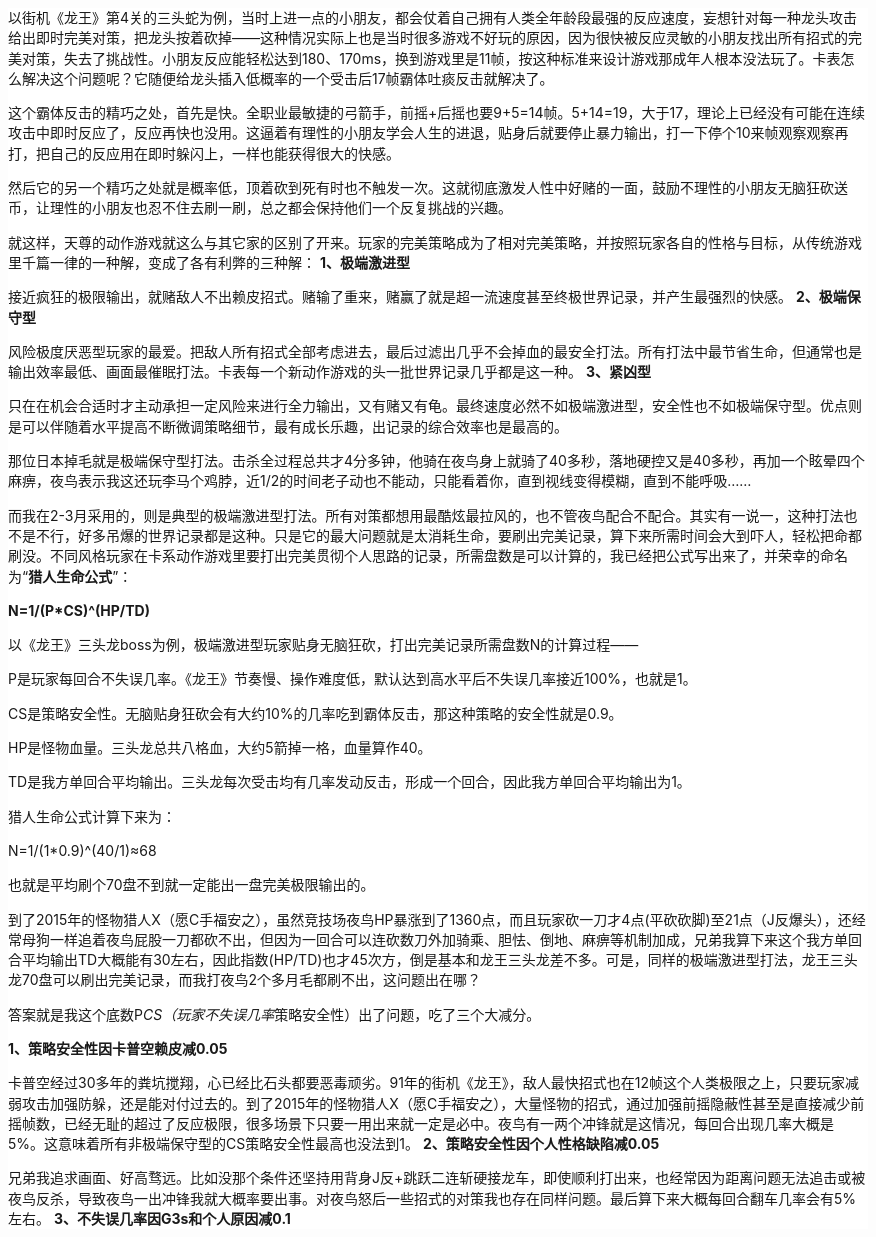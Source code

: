 以街机《龙王》第4关的三头蛇为例，当时上进一点的小朋友，都会仗着自己拥有人类全年龄段最强的反应速度，妄想针对每一种龙头攻击给出即时完美对策，把龙头按着砍掉——这种情况实际上也是当时很多游戏不好玩的原因，因为很快被反应灵敏的小朋友找出所有招式的完美对策，失去了挑战性。小朋友反应能轻松达到180、170ms，换到游戏里是11帧，按这种标准来设计游戏那成年人根本没法玩了。卡表怎么解决这个问题呢？它随便给龙头插入低概率的一个受击后17帧霸体吐痰反击就解决了。

这个霸体反击的精巧之处，首先是快。全职业最敏捷的弓箭手，前摇+后摇也要9+5=14帧。5+14=19，大于17，理论上已经没有可能在连续攻击中即时反应了，反应再快也没用。这逼着有理性的小朋友学会人生的进退，贴身后就要停止暴力输出，打一下停个10来帧观察观察再打，把自己的反应用在即时躲闪上，一样也能获得很大的快感。

然后它的另一个精巧之处就是概率低，顶着砍到死有时也不触发一次。这就彻底激发人性中好赌的一面，鼓励不理性的小朋友无脑狂砍送币，让理性的小朋友也忍不住去刷一刷，总之都会保持他们一个反复挑战的兴趣。

就这样，天尊的动作游戏就这么与其它家的区别了开来。玩家的完美策略成为了相对完美策略，并按照玩家各自的性格与目标，从传统游戏里千篇一律的一种解，变成了各有利弊的三种解：
<strong>1、极端激进型</strong>

接近疯狂的极限输出，就赌敌人不出赖皮招式。赌输了重来，赌赢了就是超一流速度甚至终极世界记录，并产生最强烈的快感。
<strong>2、极端保守型</strong>

风险极度厌恶型玩家的最爱。把敌人所有招式全部考虑进去，最后过滤出几乎不会掉血的最安全打法。所有打法中最节省生命，但通常也是输出效率最低、画面最催眠打法。卡表每一个新动作游戏的头一批世界记录几乎都是这一种。
<strong>3、紧凶型</strong>

只在在机会合适时才主动承担一定风险来进行全力输出，又有赌又有龟。最终速度必然不如极端激进型，安全性也不如极端保守型。优点则是可以伴随着水平提高不断微调策略细节，最有成长乐趣，出记录的综合效率也是最高的。

那位日本掉毛就是极端保守型打法。击杀全过程总共才4分多钟，他骑在夜鸟身上就骑了40多秒，落地硬控又是40多秒，再加一个眩晕四个麻痹，夜鸟表示我这还玩李马个鸡脖，近1/2的时间老子动也不能动，只能看着你，直到视线变得模糊，直到不能呼吸……

而我在2-3月采用的，则是典型的极端激进型打法。所有对策都想用最酷炫最拉风的，也不管夜鸟配合不配合。其实有一说一，这种打法也不是不行，好多吊爆的世界记录都是这种。只是它的最大问题就是太消耗生命，要刷出完美记录，算下来所需时间会大到吓人，轻松把命都刷没。不同风格玩家在卡系动作游戏里要打出完美贯彻个人思路的记录，所需盘数是可以计算的，我已经把公式写出来了，并荣幸的命名为“<strong>猎人生命公式</strong>”：

<strong>N=1/(P*CS)^(HP/TD)</strong>

以《龙王》三头龙boss为例，极端激进型玩家贴身无脑狂砍，打出完美记录所需盘数N的计算过程——

P是玩家每回合不失误几率。《龙王》节奏慢、操作难度低，默认达到高水平后不失误几率接近100%，也就是1。

CS是策略安全性。无脑贴身狂砍会有大约10%的几率吃到霸体反击，那这种策略的安全性就是0.9。

HP是怪物血量。三头龙总共八格血，大约5箭掉一格，血量算作40。

TD是我方单回合平均输出。三头龙每次受击均有几率发动反击，形成一个回合，因此我方单回合平均输出为1。

猎人生命公式计算下来为：

N=1/(1*0.9)^(40/1)≈68

也就是平均刷个70盘不到就一定能出一盘完美极限输出的。

到了2015年的怪物猎人X（愿C手福安之），虽然竞技场夜鸟HP暴涨到了1360点，而且玩家砍一刀才4点(平砍砍脚)至21点（J反爆头），还经常母狗一样追着夜鸟屁股一刀都砍不出，但因为一回合可以连砍数刀外加骑乘、胆怯、倒地、麻痹等机制加成，兄弟我算下来这个我方单回合平均输出TD大概能有30左右，因此指数(HP/TD)也才45次方，倒是基本和龙王三头龙差不多。可是，同样的极端激进型打法，龙王三头龙70盘可以刷出完美记录，而我打夜鸟2个多月毛都刷不出，这问题出在哪？

答案就是我这个底数P*CS（玩家不失误几率*策略安全性）出了问题，吃了三个大减分。

<strong>1、策略安全性因卡普空赖皮减0.05</strong>

卡普空经过30多年的粪坑搅翔，心已经比石头都要恶毒顽劣。91年的街机《龙王》，敌人最快招式也在12帧这个人类极限之上，只要玩家减弱攻击加强防躲，还是能对付过去的。到了2015年的怪物猎人X（愿C手福安之），大量怪物的招式，通过加强前摇隐蔽性甚至是直接减少前摇帧数，已经无耻的超过了反应极限，很多场景下只要一用出来就一定是必中。夜鸟有一两个冲锋就是这情况，每回合出现几率大概是5%。这意味着所有非极端保守型的CS策略安全性最高也没法到1。
<strong>2、策略安全性因个人性格缺陷减0.05</strong>

兄弟我追求画面、好高骛远。比如没那个条件还坚持用背身J反+跳跃二连斩硬接龙车，即使顺利打出来，也经常因为距离问题无法追击或被夜鸟反杀，导致夜鸟一出冲锋我就大概率要出事。对夜鸟怒后一些招式的对策我也存在同样问题。最后算下来大概每回合翻车几率会有5%左右。
<strong>3、不失误几率因G3s和个人原因减0.1</strong>
